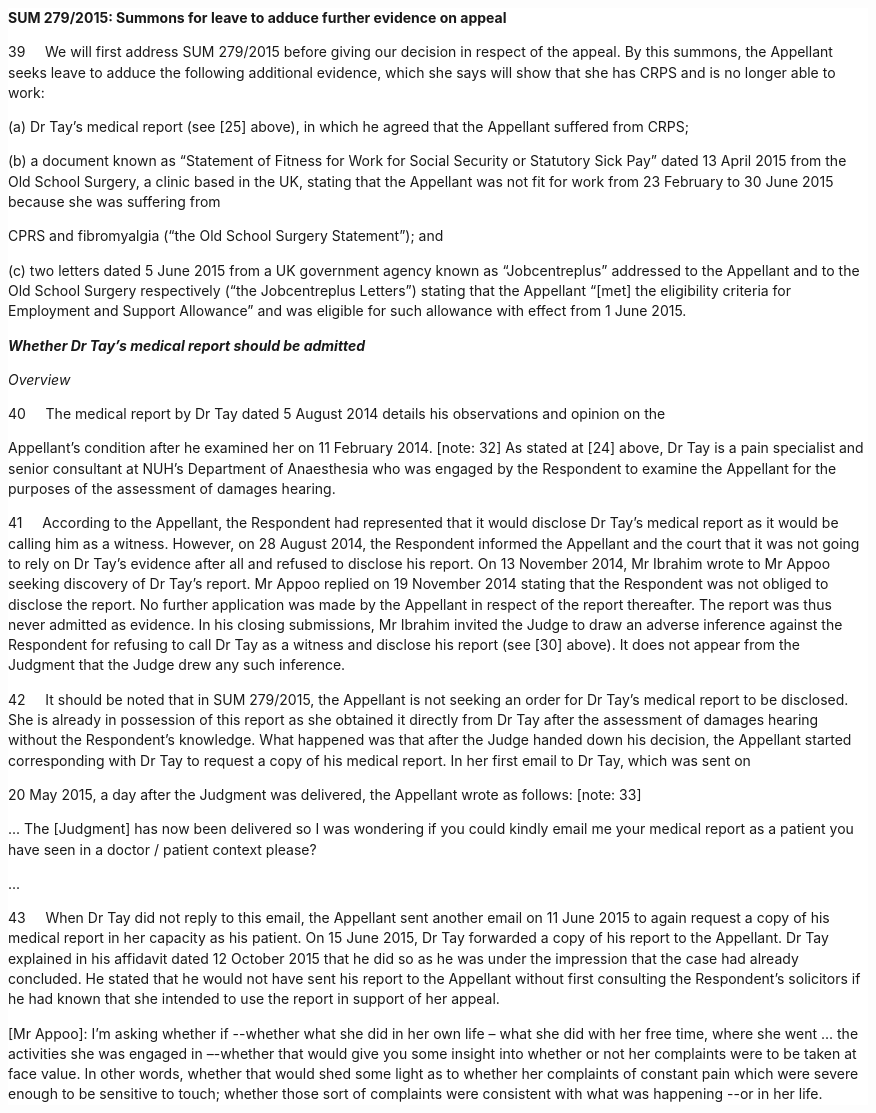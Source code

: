 **SUM 279/2015: Summons for leave to adduce further evidence on appeal** 

39     We will first address SUM 279/2015 before giving our decision in respect of the appeal. By this summons, the Appellant seeks leave to adduce the following additional evidence, which she says will show that she has CRPS and is no longer able to work: 

 (a) Dr Tay’s medical report (see [25] above), in which he agreed that the Appellant suffered from CRPS; 

 (b) a document known as “Statement of Fitness for Work for Social Security or Statutory Sick Pay” dated 13 April 2015 from the Old School Surgery, a clinic based in the UK, stating that the Appellant was not fit for work from 23 February to 30 June 2015 because she was suffering from 


 CPRS and fibromyalgia (“the Old School Surgery Statement”); and 

 (c) two letters dated 5 June 2015 from a UK government agency known as “Jobcentreplus” addressed to the Appellant and to the Old School Surgery respectively (“the Jobcentreplus Letters”) stating that the Appellant “[met] the eligibility criteria for Employment and Support Allowance” and was eligible for such allowance with effect from 1 June 2015. 

**_Whether Dr Tay’s medical report should be admitted_** 

_Overview_ 

40     The medical report by Dr Tay dated 5 August 2014 details his observations and opinion on the 

Appellant’s condition after he examined her on 11 February 2014. [note: 32] As stated at [24] above, Dr Tay is a pain specialist and senior consultant at NUH’s Department of Anaesthesia who was engaged by the Respondent to examine the Appellant for the purposes of the assessment of damages hearing. 

41     According to the Appellant, the Respondent had represented that it would disclose Dr Tay’s medical report as it would be calling him as a witness. However, on 28 August 2014, the Respondent informed the Appellant and the court that it was not going to rely on Dr Tay’s evidence after all and refused to disclose his report. On 13 November 2014, Mr Ibrahim wrote to Mr Appoo seeking discovery of Dr Tay’s report. Mr Appoo replied on 19 November 2014 stating that the Respondent was not obliged to disclose the report. No further application was made by the Appellant in respect of the report thereafter. The report was thus never admitted as evidence. In his closing submissions, Mr Ibrahim invited the Judge to draw an adverse inference against the Respondent for refusing to call Dr Tay as a witness and disclose his report (see [30] above). It does not appear from the Judgment that the Judge drew any such inference. 

42     It should be noted that in SUM 279/2015, the Appellant is not seeking an order for Dr Tay’s medical report to be disclosed. She is already in possession of this report as she obtained it directly from Dr Tay after the assessment of damages hearing without the Respondent’s knowledge. What happened was that after the Judge handed down his decision, the Appellant started corresponding with Dr Tay to request a copy of his medical report. In her first email to Dr Tay, which was sent on 

20 May 2015, a day after the Judgment was delivered, the Appellant wrote as follows: [note: 33] 

 ... The [Judgment] has now been delivered so I was wondering if you could kindly email me your medical report as a patient you have seen in a doctor / patient context please? 

 ... 

43     When Dr Tay did not reply to this email, the Appellant sent another email on 11 June 2015 to again request a copy of his medical report in her capacity as his patient. On 15 June 2015, Dr Tay forwarded a copy of his report to the Appellant. Dr Tay explained in his affidavit dated 12 October 2015 that he did so as he was under the impression that the case had already concluded. He stated that he would not have sent his report to the Appellant without first consulting the Respondent’s solicitors if he had known that she intended to use the report in support of her appeal. 


 [Mr Appoo]: I’m asking whether if --whether what she did in her own life – what she did with her free time, where she went ... the activities she was engaged in –-whether that would give you some insight into whether or not her complaints were to be taken at face value. In other words, whether that would shed some light as to whether her complaints of constant pain which were severe enough to be sensitive to touch; whether those sort of complaints were consistent with what was happening --or in her life. 